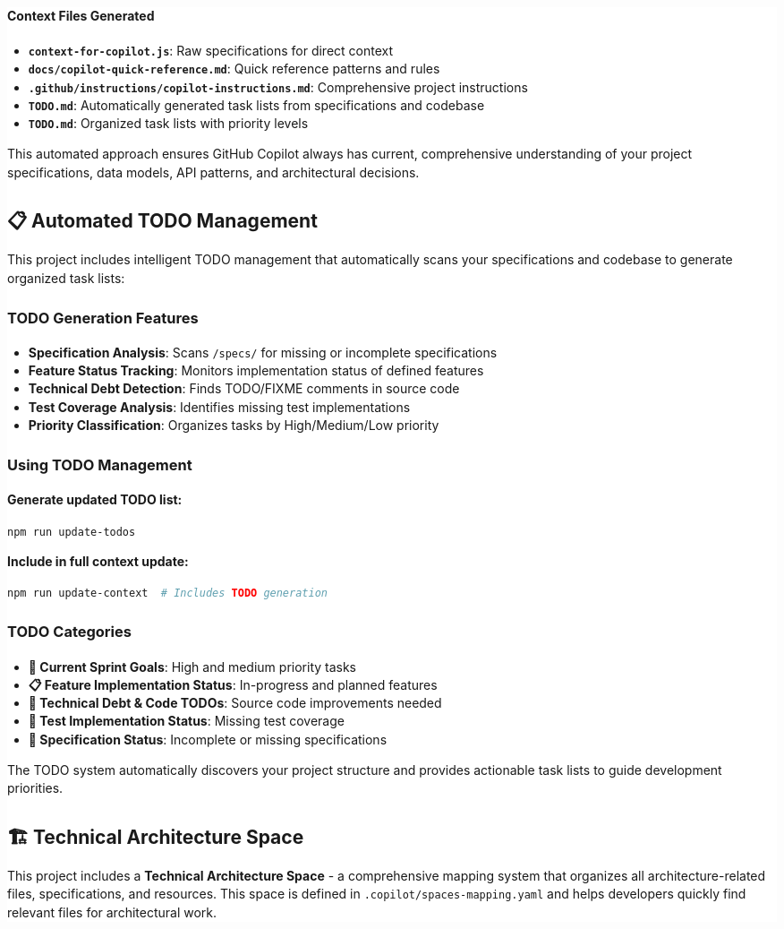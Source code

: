 #### Context Files Generated

- **`context-for-copilot.js`**: Raw specifications for direct context
- **`docs/copilot-quick-reference.md`**: Quick reference patterns and rules  
- **`.github/instructions/copilot-instructions.md`**: Comprehensive project instructions
- **`TODO.md`**: Automatically generated task lists from specifications and codebase
- **`TODO.md`**: Organized task lists with priority levels

This automated approach ensures GitHub Copilot always has current, comprehensive understanding of your project specifications, data models, API patterns, and architectural decisions.

## 📋 Automated TODO Management

This project includes intelligent TODO management that automatically scans your specifications and codebase to generate organized task lists:

### TODO Generation Features

- **Specification Analysis**: Scans `/specs/` for missing or incomplete specifications
- **Feature Status Tracking**: Monitors implementation status of defined features
- **Technical Debt Detection**: Finds TODO/FIXME comments in source code
- **Test Coverage Analysis**: Identifies missing test implementations
- **Priority Classification**: Organizes tasks by High/Medium/Low priority

### Using TODO Management

**Generate updated TODO list:**

```bash
npm run update-todos
```

**Include in full context update:**

```bash
npm run update-context  # Includes TODO generation
```

### TODO Categories

- **🎯 Current Sprint Goals**: High and medium priority tasks
- **📋 Feature Implementation Status**: In-progress and planned features
- **🔧 Technical Debt & Code TODOs**: Source code improvements needed
- **🧪 Test Implementation Status**: Missing test coverage
- **📖 Specification Status**: Incomplete or missing specifications

The TODO system automatically discovers your project structure and provides actionable task lists to guide development priorities.

## 🏗️ Technical Architecture Space

This project includes a **Technical Architecture Space** - a comprehensive mapping system that organizes all architecture-related files, specifications, and resources. This space is defined in `.copilot/spaces-mapping.yaml` and helps developers quickly find relevant files for architectural work.
